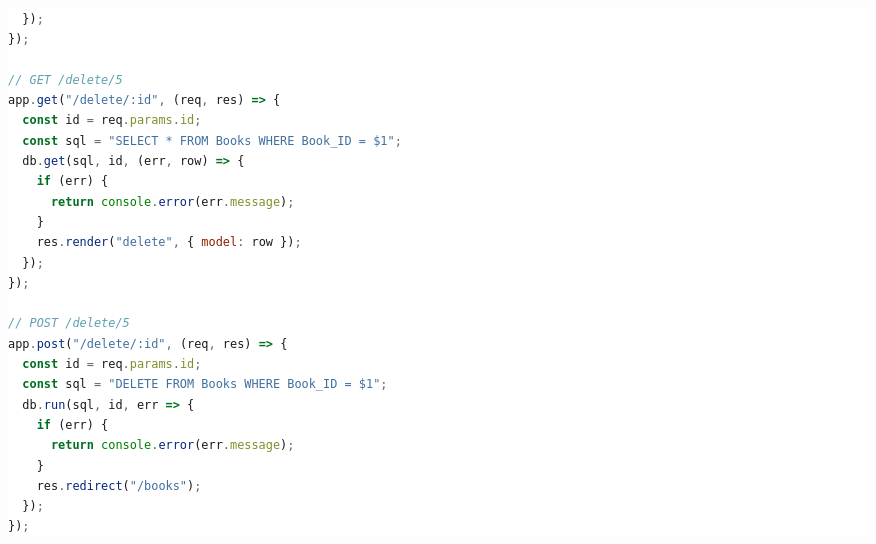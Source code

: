 ```javascript
  });
});

// GET /delete/5
app.get("/delete/:id", (req, res) => {
  const id = req.params.id;
  const sql = "SELECT * FROM Books WHERE Book_ID = $1";
  db.get(sql, id, (err, row) => {
    if (err) {
      return console.error(err.message);
    }
    res.render("delete", { model: row });
  });
});

// POST /delete/5
app.post("/delete/:id", (req, res) => {
  const id = req.params.id;
  const sql = "DELETE FROM Books WHERE Book_ID = $1";
  db.run(sql, id, err => {
    if (err) {
      return console.error(err.message);
    }
    res.redirect("/books");
  });
});
```
